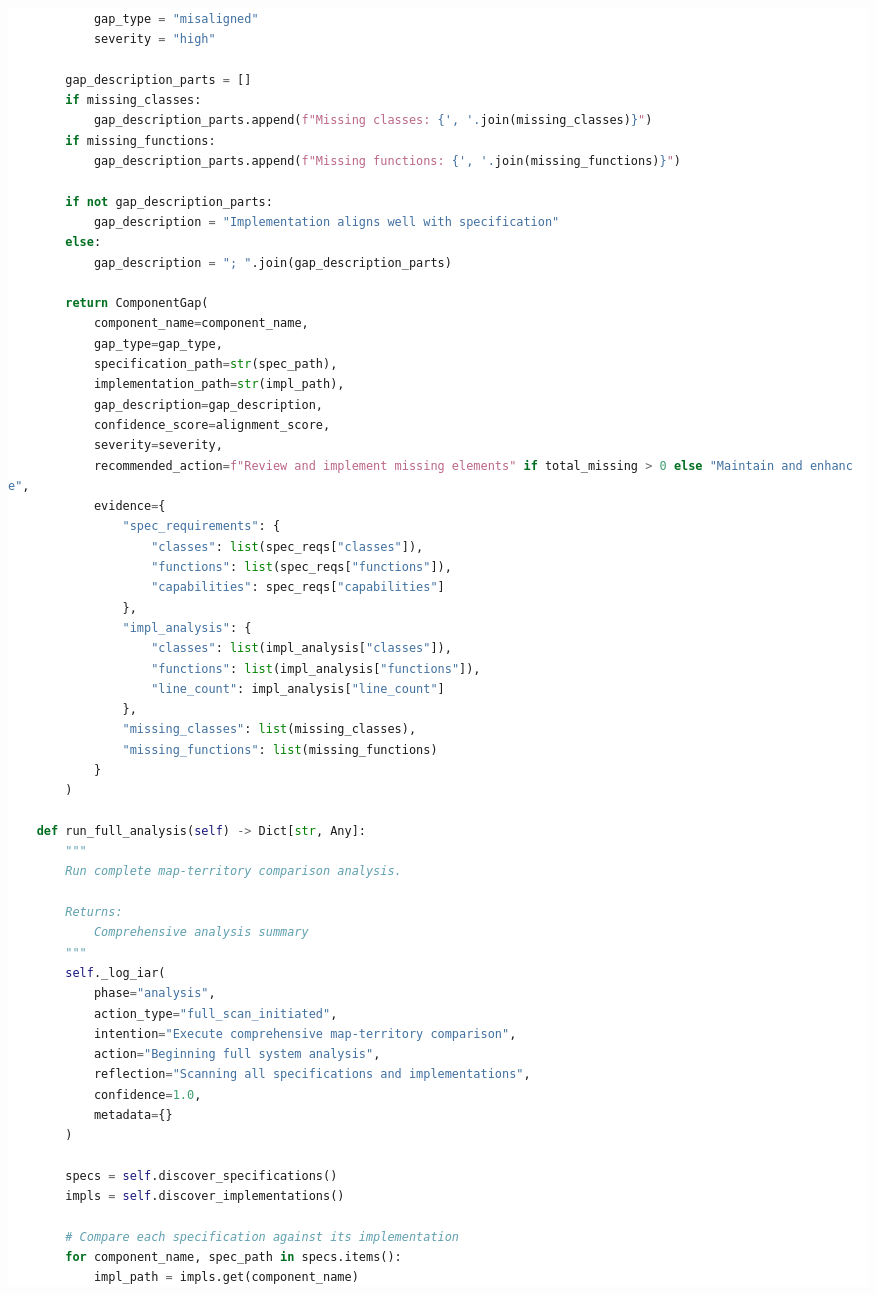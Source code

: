 ```python
            gap_type = "misaligned"
            severity = "high"
        
        gap_description_parts = []
        if missing_classes:
            gap_description_parts.append(f"Missing classes: {', '.join(missing_classes)}")
        if missing_functions:
            gap_description_parts.append(f"Missing functions: {', '.join(missing_functions)}")
        
        if not gap_description_parts:
            gap_description = "Implementation aligns well with specification"
        else:
            gap_description = "; ".join(gap_description_parts)
        
        return ComponentGap(
            component_name=component_name,
            gap_type=gap_type,
            specification_path=str(spec_path),
            implementation_path=str(impl_path),
            gap_description=gap_description,
            confidence_score=alignment_score,
            severity=severity,
            recommended_action=f"Review and implement missing elements" if total_missing > 0 else "Maintain and enhance",
            evidence={
                "spec_requirements": {
                    "classes": list(spec_reqs["classes"]),
                    "functions": list(spec_reqs["functions"]),
                    "capabilities": spec_reqs["capabilities"]
                },
                "impl_analysis": {
                    "classes": list(impl_analysis["classes"]),
                    "functions": list(impl_analysis["functions"]),
                    "line_count": impl_analysis["line_count"]
                },
                "missing_classes": list(missing_classes),
                "missing_functions": list(missing_functions)
            }
        )
    
    def run_full_analysis(self) -> Dict[str, Any]:
        """
        Run complete map-territory comparison analysis.
        
        Returns:
            Comprehensive analysis summary
        """
        self._log_iar(
            phase="analysis",
            action_type="full_scan_initiated",
            intention="Execute comprehensive map-territory comparison",
            action="Beginning full system analysis",
            reflection="Scanning all specifications and implementations",
            confidence=1.0,
            metadata={}
        )
        
        specs = self.discover_specifications()
        impls = self.discover_implementations()
        
        # Compare each specification against its implementation
        for component_name, spec_path in specs.items():
            impl_path = impls.get(component_name)
```